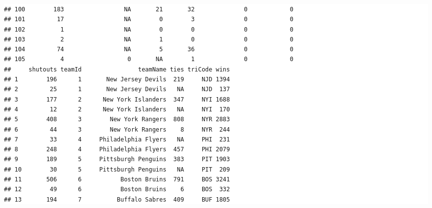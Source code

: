     ## 100        183                 NA       21       32              0            0
    ## 101         17                 NA        0        3              0            0
    ## 102          1                 NA        0        0              0            0
    ## 103          2                 NA        1        0              0            0
    ## 104         74                 NA        5       36              0            0
    ## 105          4                  0       NA        1              0            0
    ##     shutouts teamId                teamName ties triCode wins
    ## 1        196      1       New Jersey Devils  219     NJD 1394
    ## 2         25      1       New Jersey Devils   NA     NJD  137
    ## 3        177      2      New York Islanders  347     NYI 1688
    ## 4         12      2      New York Islanders   NA     NYI  170
    ## 5        408      3        New York Rangers  808     NYR 2883
    ## 6         44      3        New York Rangers    8     NYR  244
    ## 7         33      4     Philadelphia Flyers   NA     PHI  231
    ## 8        248      4     Philadelphia Flyers  457     PHI 2079
    ## 9        189      5     Pittsburgh Penguins  383     PIT 1903
    ## 10        30      5     Pittsburgh Penguins   NA     PIT  209
    ## 11       506      6           Boston Bruins  791     BOS 3241
    ## 12        49      6           Boston Bruins    6     BOS  332
    ## 13       194      7          Buffalo Sabres  409     BUF 1805